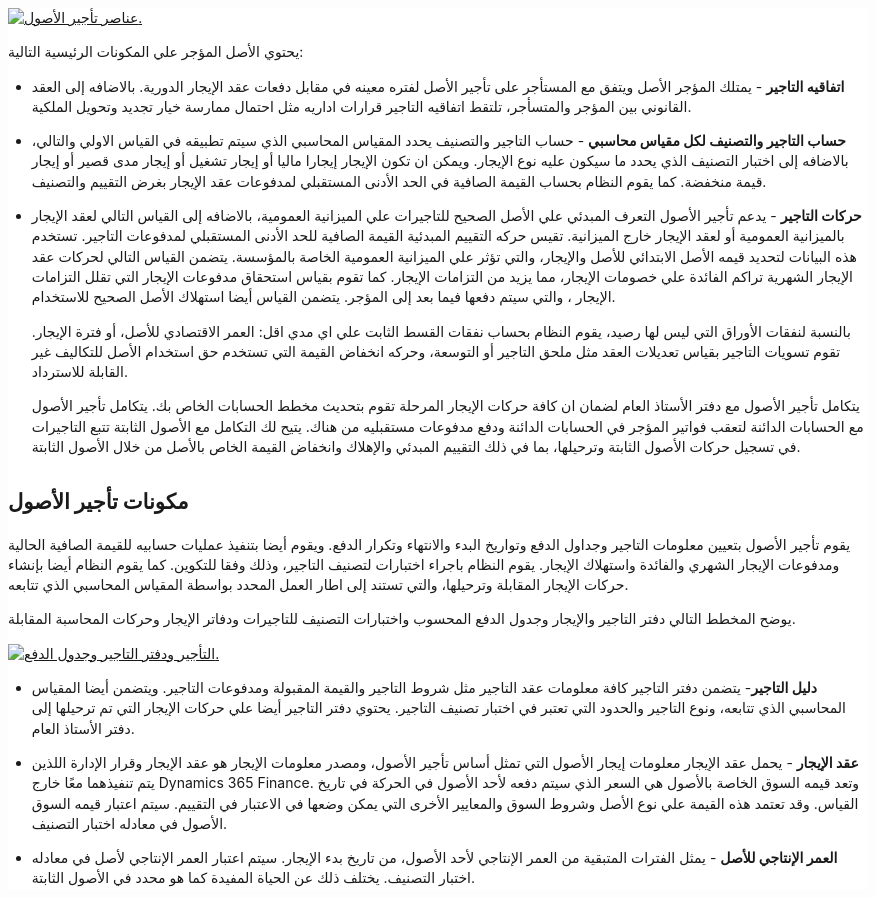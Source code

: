 [![عناصر تأجير الأصول.](./media/overview-01.png)](./media/overview-01.png)

يحتوي الأصل المؤجر علي المكونات الرئيسية التالية:

- **اتفاقيه التاجير** - يمتلك المؤجر الأصل ويتفق مع المستأجر على تأجير الأصل لفتره معينه في مقابل دفعات عقد الإيجار الدورية. بالاضافه إلى العقد القانوني بين المؤجر والمتسأجر، تلتقط اتفاقيه التاجير قرارات اداريه مثل احتمال ممارسة خيار تجديد وتحويل الملكية.

- **حساب التاجير والتصنيف لكل مقياس محاسبي** - حساب التاجير والتصنيف يحدد المقياس المحاسبي الذي سيتم تطبيقه في القياس الاولي والتالي، بالاضافه إلى اختبار التصنيف الذي يحدد ما سيكون عليه نوع الإيجار. ويمكن ان تكون الإيجار إيجارا ماليا أو إيجار تشغيل أو إيجار مدى قصير أو إيجار قيمة منخفضة. كما يقوم النظام بحساب القيمة الصافية في الحد الأدنى المستقبلي لمدفوعات عقد الإيجار بغرض التقييم والتصنيف.

- **حركات التاجير** - يدعم تأجير الأصول التعرف المبدئي علي الأصل الصحيح للتاجيرات علي الميزانية العمومية، بالاضافه إلى القياس التالي لعقد الإيجار بالميزانية العمومية أو لعقد الإيجار خارج الميزانية. تقيس حركه التقييم المبدئية القيمة الصافية للحد الأدنى المستقبلي لمدفوعات التاجير. تستخدم هذه البيانات لتحديد قيمه الأصل الابتدائي للأصل والإيجار، والتي تؤثر علي الميزانية العمومية الخاصة بالمؤسسة. يتضمن القياس التالي لحركات عقد الإيجار الشهرية تراكم الفائدة علي خصومات الإيجار، مما يزيد من التزامات الإيجار. كما تقوم بقياس استحقاق مدفوعات الإيجار التي تقلل التزامات الإيجار ، والتي سيتم دفعها فيما بعد إلى المؤجر. يتضمن القياس أيضا استهلاك الأصل الصحيح للاستخدام.

  بالنسبة لنفقات الأوراق التي ليس لها رصيد، يقوم النظام بحساب نفقات القسط الثابت علي اي مدي اقل: العمر الاقتصادي للأصل، أو فترة الإيجار. تقوم تسويات التاجير بقياس تعديلات العقد مثل ملحق التاجير أو التوسعة، وحركه انخفاض القيمة التي تستخدم حق استخدام الأصل للتكاليف غير القابلة للاسترداد.

  يتكامل تأجير الأصول مع دفتر الأستاذ العام لضمان ان كافة حركات الإيجار المرحلة تقوم بتحديث مخطط الحسابات الخاص بك. يتكامل تأجير الأصول مع الحسابات الدائنة لتعقب فواتير المؤجر في الحسابات الدائنة ودفع مدفوعات مستقبليه من هناك. يتيح لك التكامل مع الأصول الثابتة تتبع التاجيرات في تسجيل حركات الأصول الثابتة وترحيلها، بما في ذلك التقييم المبدئي والإهلاك وانخفاض القيمة الخاص بالأصل من خلال الأصول الثابتة.   

## <a name="asset-leasing-components"></a>مكونات تأجير الأصول 
يقوم تأجير الأصول بتعيين معلومات التاجير وجداول الدفع وتواريخ البدء والانتهاء وتكرار الدفع. ويقوم أيضا بتنفيذ عمليات حسابيه للقيمة الصافية الحالية ومدفوعات الإيجار الشهري والفائدة واستهلاك الإيجار. يقوم النظام باجراء اختبارات لتصنيف التاجير، وذلك وفقا للتكوين. كما يقوم النظام أيضا بإنشاء حركات الإيجار المقابلة وترحيلها، والتي تستند إلى اطار العمل المحدد بواسطة المقياس المحاسبي الذي تتابعه.

يوضح المخطط التالي دفتر التاجير والإيجار وجدول الدفع المحسوب واختبارات التصنيف للتاجيرات ودفاتر الإيجار وحركات المحاسبة المقابلة.

[![التأجير ودفتر التاجير وجدول الدفع.](./media/overview-02.png)](./media/overview-02.png)

- **دليل التاجير**- يتضمن دفتر التاجير كافة معلومات عقد التاجير مثل شروط التاجير والقيمة المقبولة ومدفوعات التاجير. ويتضمن أيضا المقياس المحاسبي الذي تتابعه، ونوع التاجير والحدود التي تعتبر في اختبار تصنيف التاجير. يحتوي دفتر التاجير أيضا علي حركات الإيجار التي تم ترحيلها إلى دفتر الأستاذ العام. 
  
- **عقد الإيجار** - يحمل عقد الإيجار معلومات إيجار الأصول التي تمثل أساس تأجير الأصول، ومصدر معلومات الإيجار هو عقد الإيجار وقرار الإدارة اللذين يتم تنفيذهما معًا خارج Dynamics 365 Finance. وتعد قيمه السوق الخاصة بالأصول هي السعر الذي سيتم دفعه لأحد الأصول في الحركة في تاريخ القياس. وقد تعتمد هذه القيمة علي نوع الأصل وشروط السوق والمعايير الأخرى التي يمكن وضعها في الاعتبار في التقييم. سيتم اعتبار قيمه السوق الأصول في معادله اختبار التصنيف.

- **العمر الإنتاجي للأصل** - يمثل الفترات المتبقية من العمر الإنتاجي لأحد الأصول، من تاريخ بدء الإيجار. سيتم اعتبار العمر الإنتاجي لأصل في معادله اختبار التصنيف. يختلف ذلك عن الحياة المفيدة كما هو محدد في الأصول الثابتة.
